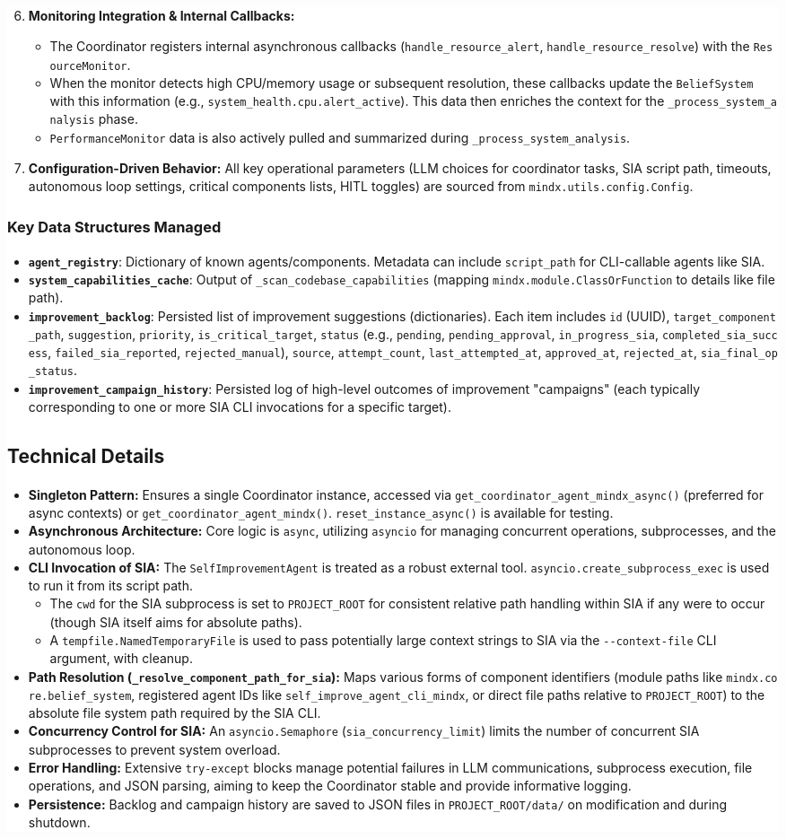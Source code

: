 6.  **Monitoring Integration & Internal Callbacks:**
    *   The Coordinator registers internal asynchronous callbacks (`handle_resource_alert`, `handle_resource_resolve`) with the `ResourceMonitor`.
    *   When the monitor detects high CPU/memory usage or subsequent resolution, these callbacks update the `BeliefSystem` with this information (e.g., `system_health.cpu.alert_active`). This data then enriches the context for the `_process_system_analysis` phase.
    *   `PerformanceMonitor` data is also actively pulled and summarized during `_process_system_analysis`.

7.  **Configuration-Driven Behavior:** All key operational parameters (LLM choices for coordinator tasks, SIA script path, timeouts, autonomous loop settings, critical components lists, HITL toggles) are sourced from `mindx.utils.config.Config`.

### Key Data Structures Managed

-   **`agent_registry`**: Dictionary of known agents/components. Metadata can include `script_path` for CLI-callable agents like SIA.
-   **`system_capabilities_cache`**: Output of `_scan_codebase_capabilities` (mapping `mindx.module.ClassOrFunction` to details like file path).
-   **`improvement_backlog`**: Persisted list of improvement suggestions (dictionaries). Each item includes `id` (UUID), `target_component_path`, `suggestion`, `priority`, `is_critical_target`, `status` (e.g., `pending`, `pending_approval`, `in_progress_sia`, `completed_sia_success`, `failed_sia_reported`, `rejected_manual`), `source`, `attempt_count`, `last_attempted_at`, `approved_at`, `rejected_at`, `sia_final_op_status`.
-   **`improvement_campaign_history`**: Persisted log of high-level outcomes of improvement "campaigns" (each typically corresponding to one or more SIA CLI invocations for a specific target).

## Technical Details

-   **Singleton Pattern:** Ensures a single Coordinator instance, accessed via `get_coordinator_agent_mindx_async()` (preferred for async contexts) or `get_coordinator_agent_mindx()`. `reset_instance_async()` is available for testing.
-   **Asynchronous Architecture:** Core logic is `async`, utilizing `asyncio` for managing concurrent operations, subprocesses, and the autonomous loop.
-   **CLI Invocation of SIA:** The `SelfImprovementAgent` is treated as a robust external tool. `asyncio.create_subprocess_exec` is used to run it from its script path.
    -   The `cwd` for the SIA subprocess is set to `PROJECT_ROOT` for consistent relative path handling within SIA if any were to occur (though SIA itself aims for absolute paths).
    -   A `tempfile.NamedTemporaryFile` is used to pass potentially large context strings to SIA via the `--context-file` CLI argument, with cleanup.
-   **Path Resolution (`_resolve_component_path_for_sia`):** Maps various forms of component identifiers (module paths like `mindx.core.belief_system`, registered agent IDs like `self_improve_agent_cli_mindx`, or direct file paths relative to `PROJECT_ROOT`) to the absolute file system path required by the SIA CLI.
-   **Concurrency Control for SIA:** An `asyncio.Semaphore` (`sia_concurrency_limit`) limits the number of concurrent SIA subprocesses to prevent system overload.
-   **Error Handling:** Extensive `try-except` blocks manage potential failures in LLM communications, subprocess execution, file operations, and JSON parsing, aiming to keep the Coordinator stable and provide informative logging.
-   **Persistence:** Backlog and campaign history are saved to JSON files in `PROJECT_ROOT/data/` on modification and during shutdown.
